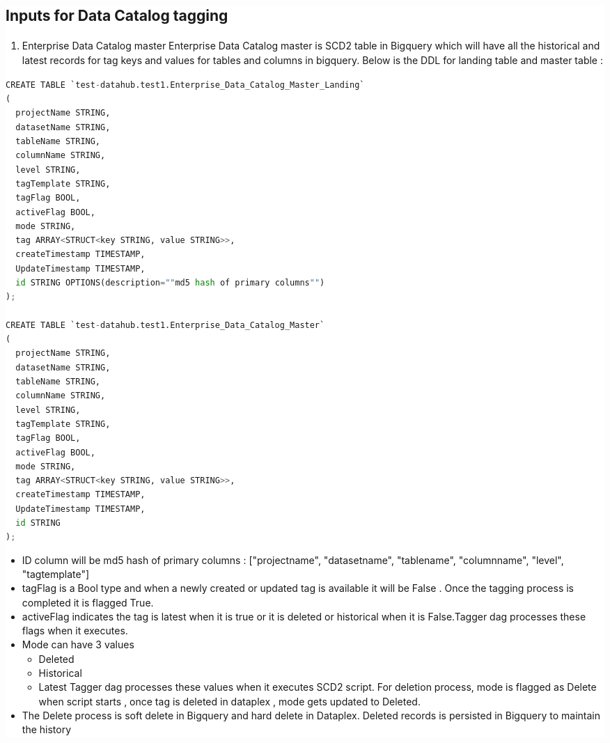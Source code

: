 ## Inputs for Data Catalog tagging

1. Enterprise Data Catalog master
Enterprise Data Catalog master is SCD2 table in Bigquery which will have all the historical and latest records for tag keys and values for tables and columns in bigquery.
Below is the DDL for landing table and master table : 

```python
CREATE TABLE `test-datahub.test1.Enterprise_Data_Catalog_Master_Landing`
(
  projectName STRING,
  datasetName STRING,
  tableName STRING,
  columnName STRING,
  level STRING,
  tagTemplate STRING,
  tagFlag BOOL,
  activeFlag BOOL,
  mode STRING,
  tag ARRAY<STRUCT<key STRING, value STRING>>,
  createTimestamp TIMESTAMP,
  UpdateTimestamp TIMESTAMP,
  id STRING OPTIONS(description=""md5 hash of primary columns"")
);

CREATE TABLE `test-datahub.test1.Enterprise_Data_Catalog_Master`
(
  projectName STRING,
  datasetName STRING,
  tableName STRING,
  columnName STRING,
  level STRING,
  tagTemplate STRING,
  tagFlag BOOL,
  activeFlag BOOL,
  mode STRING,
  tag ARRAY<STRUCT<key STRING, value STRING>>,
  createTimestamp TIMESTAMP,
  UpdateTimestamp TIMESTAMP,
  id STRING
);
```


- ID column will be md5 hash of primary columns : ["projectname", "datasetname", "tablename", "columnname", "level", "tagtemplate"]
- tagFlag is a Bool type and when a newly created or updated tag is available it will be False . Once the tagging process is completed it is flagged True.
- activeFlag indicates the tag is latest when it is true or it is deleted or historical when it is False.Tagger dag processes these flags when it executes.
- Mode can have 3 values
    - Deleted
    - Historical
    - Latest
    Tagger dag processes these values when it executes SCD2 script. 
    For deletion process, mode is flagged as Delete when script starts , once tag is deleted in dataplex , mode gets updated to Deleted.
- The Delete process is soft delete in Bigquery and hard delete in Dataplex. Deleted records is persisted in Bigquery to maintain the history
